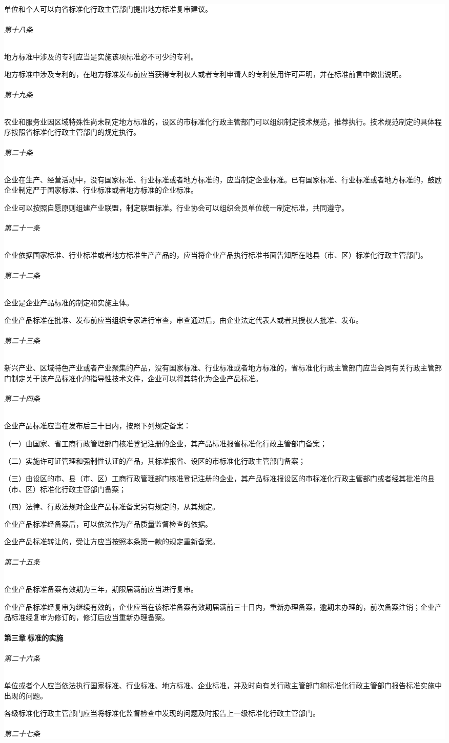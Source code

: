 单位和个人可以向省标准化行政主管部门提出地方标准复审建议。

###### 第十八条

地方标准中涉及的专利应当是实施该项标准必不可少的专利。

地方标准中涉及专利的，在地方标准发布前应当获得专利权人或者专利申请人的专利使用许可声明，并在标准前言中做出说明。

###### 第十九条

农业和服务业因区域特殊性尚未制定地方标准的，设区的市标准化行政主管部门可以组织制定技术规范，推荐执行。技术规范制定的具体程序按照省标准化行政主管部门的规定执行。

###### 第二十条

企业在生产、经营活动中，没有国家标准、行业标准或者地方标准的，应当制定企业标准。已有国家标准、行业标准或者地方标准的，鼓励企业制定严于国家标准、行业标准或者地方标准的企业标准。

企业可以按照自愿原则组建产业联盟，制定联盟标准。行业协会可以组织会员单位统一制定标准，共同遵守。

###### 第二十一条

企业依据国家标准、行业标准或者地方标准生产产品的，应当将企业产品执行标准书面告知所在地县（市、区）标准化行政主管部门。

###### 第二十二条

企业是企业产品标准的制定和实施主体。

企业产品标准在批准、发布前应当组织专家进行审查，审查通过后，由企业法定代表人或者其授权人批准、发布。

###### 第二十三条

新兴产业、区域特色产业或者产业聚集的产品，没有国家标准、行业标准或者地方标准的，省标准化行政主管部门应当会同有关行政主管部门制定关于该产品标准化的指导性技术文件，企业可以将其转化为企业产品标准。

###### 第二十四条

企业产品标准应当在发布后三十日内，按照下列规定备案：

（一）由国家、省工商行政管理部门核准登记注册的企业，其产品标准报省标准化行政主管部门备案；

（二）实施许可证管理和强制性认证的产品，其标准报省、设区的市标准化行政主管部门备案；

（三）由设区的市、县（市、区）工商行政管理部门核准登记注册的企业，其产品标准报设区的市标准化行政主管部门或者经其批准的县（市、区）标准化行政主管部门备案；

（四）法律、行政法规对企业产品标准备案另有规定的，从其规定。

企业产品标准经备案后，可以依法作为产品质量监督检查的依据。

企业产品标准转让的，受让方应当按照本条第一款的规定重新备案。

###### 第二十五条

企业产品标准备案有效期为三年，期限届满前应当进行复审。

企业产品标准经复审为继续有效的，企业应当在该标准备案有效期届满前三十日内，重新办理备案，逾期未办理的，前次备案注销；企业产品标准经复审为修订的，修订后应当重新办理备案。

#### 第三章 标准的实施

###### 第二十六条

单位或者个人应当依法执行国家标准、行业标准、地方标准、企业标准，并及时向有关行政主管部门和标准化行政主管部门报告标准实施中出现的问题。

各级标准化行政主管部门应当将标准化监督检查中发现的问题及时报告上一级标准化行政主管部门。

###### 第二十七条
